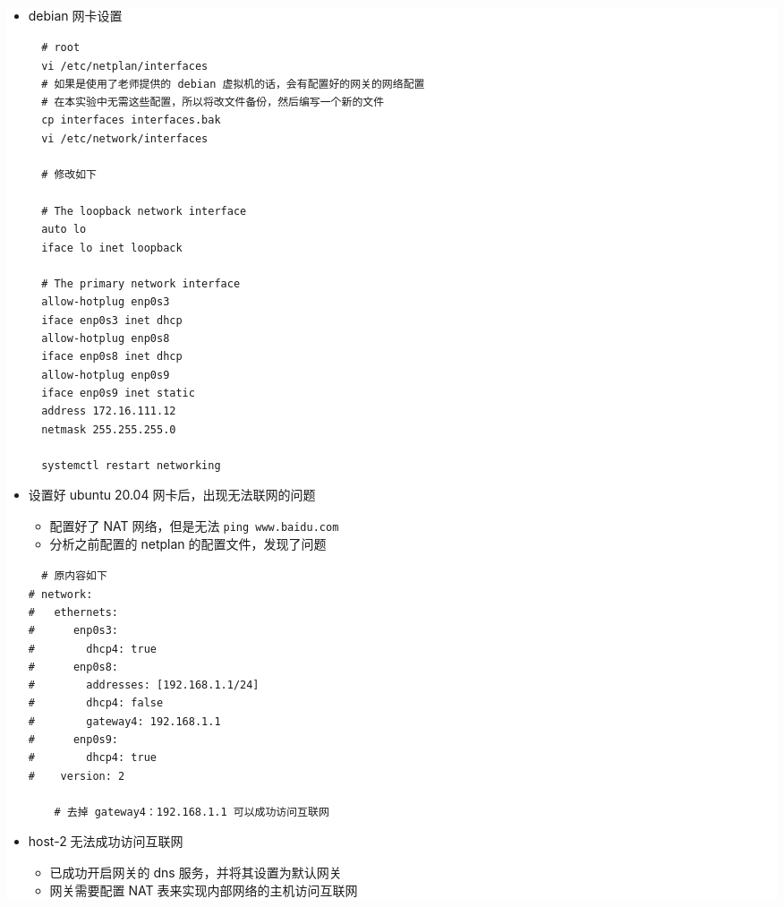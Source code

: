 * debian 网卡设置
  ```shell
    # root
    vi /etc/netplan/interfaces
    # 如果是使用了老师提供的 debian 虚拟机的话，会有配置好的网关的网络配置
    # 在本实验中无需这些配置，所以将改文件备份，然后编写一个新的文件
    cp interfaces interfaces.bak
    vi /etc/network/interfaces

    # 修改如下
    
    # The loopback network interface
    auto lo
    iface lo inet loopback

    # The primary network interface
    allow-hotplug enp0s3
    iface enp0s3 inet dhcp
    allow-hotplug enp0s8
    iface enp0s8 inet dhcp
    allow-hotplug enp0s9
    iface enp0s9 inet static
    address 172.16.111.12
    netmask 255.255.255.0

    systemctl restart networking

    ```


* 设置好 ubuntu 20.04 网卡后，出现无法联网的问题
  * 配置好了 NAT 网络，但是无法 `ping www.baidu.com`
  * 分析之前配置的 netplan 的配置文件，发现了问题
  ```shell
    # 原内容如下
  # network:
  #   ethernets:
  #      enp0s3:
  #        dhcp4: true
  #      enp0s8:
  #        addresses: [192.168.1.1/24]
  #        dhcp4: false
  #        gateway4: 192.168.1.1
  #      enp0s9:
  #        dhcp4: true
  #    version: 2

      # 去掉 gateway4：192.168.1.1 可以成功访问互联网
  ```

* host-2 无法成功访问互联网
  * 已成功开启网关的 dns 服务，并将其设置为默认网关
  * 网关需要配置 NAT 表来实现内部网络的主机访问互联网 

  